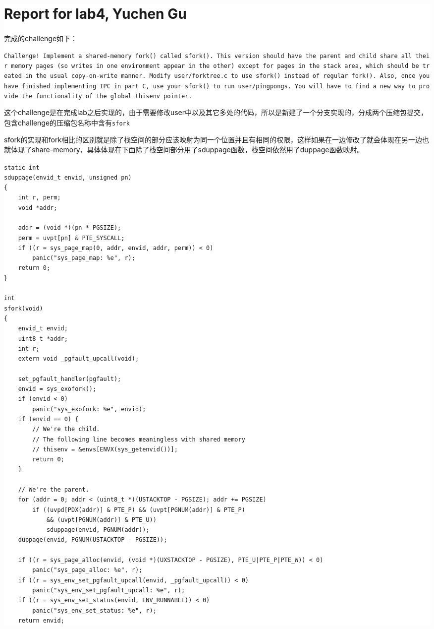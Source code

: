 # Report for lab4, Yuchen Gu

完成的challenge如下：

```
Challenge! Implement a shared-memory fork() called sfork(). This version should have the parent and child share all their memory pages (so writes in one environment appear in the other) except for pages in the stack area, which should be treated in the usual copy-on-write manner. Modify user/forktree.c to use sfork() instead of regular fork(). Also, once you have finished implementing IPC in part C, use your sfork() to run user/pingpongs. You will have to find a new way to provide the functionality of the global thisenv pointer.
```

这个challenge是在完成lab之后实现的，由于需要修改user中以及其它多处的代码，所以是新建了一个分支实现的，分成两个压缩包提交，包含challenge的压缩包名称中含有`sfork`

sfork的实现和fork相比的区别就是除了栈空间的部分应该映射为同一个位置并且有相同的权限，这样如果在一边修改了就会体现在另一边也就体现了share-memory，具体体现在下面除了栈空间部分用了sduppage函数，栈空间依然用了duppage函数映射。

```
static int
sduppage(envid_t envid, unsigned pn)
{
	int r, perm;
	void *addr;
	
	addr = (void *)(pn * PGSIZE);
	perm = uvpt[pn] & PTE_SYSCALL;
	if ((r = sys_page_map(0, addr, envid, addr, perm)) < 0)
		panic("sys_page_map: %e", r);
	return 0;
}

int
sfork(void)
{
	envid_t envid;
	uint8_t *addr;
	int r;
	extern void _pgfault_upcall(void);
	
	set_pgfault_handler(pgfault);
	envid = sys_exofork();
	if (envid < 0)
		panic("sys_exofork: %e", envid);
	if (envid == 0) {
		// We're the child.
		// The following line becomes meaningless with shared memory
		// thisenv = &envs[ENVX(sys_getenvid())];
		return 0;
	}
	
	// We're the parent.
	for (addr = 0; addr < (uint8_t *)(USTACKTOP - PGSIZE); addr += PGSIZE)
		if ((uvpd[PDX(addr)] & PTE_P) && (uvpt[PGNUM(addr)] & PTE_P)
			&& (uvpt[PGNUM(addr)] & PTE_U))
			sduppage(envid, PGNUM(addr));
	duppage(envid, PGNUM(USTACKTOP - PGSIZE));
	
	if ((r = sys_page_alloc(envid, (void *)(UXSTACKTOP - PGSIZE), PTE_U|PTE_P|PTE_W)) < 0)
		panic("sys_page_alloc: %e", r);
	if ((r = sys_env_set_pgfault_upcall(envid, _pgfault_upcall)) < 0)
		panic("sys_env_set_pgfault_upcall: %e", r);
	if ((r = sys_env_set_status(envid, ENV_RUNNABLE)) < 0)
		panic("sys_env_set_status: %e", r);
	return envid;
```